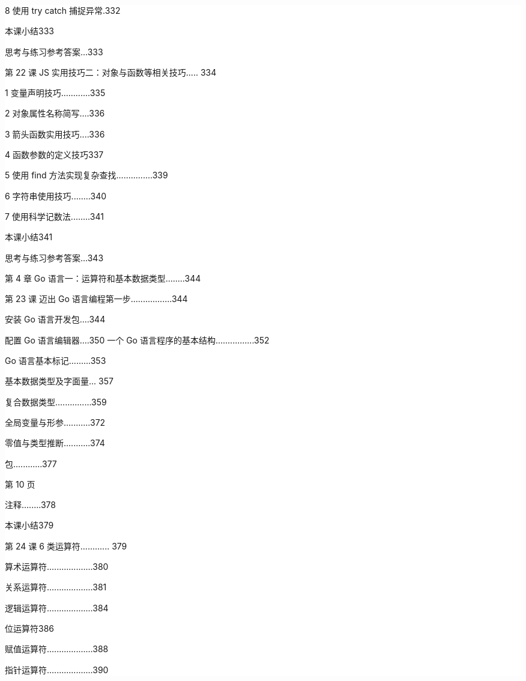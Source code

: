 8 使用 try catch 捕捉异常.332

本课小结333

思考与练习参考答案...333

第 22 课 JS 实用技巧二：对象与函数等相关技巧..... 334

1 变量声明技巧............335

2 对象属性名称简写....336

3 箭头函数实用技巧....336

4 函数参数的定义技巧337

5 使用 find 方法实现复杂查找...............339

6 字符串使用技巧........340

7 使用科学记数法........341

本课小结341

思考与练习参考答案...343

第 4 章 Go 语言一：运算符和基本数据类型........344

第 23 课 迈出 Go 语言编程第一步.................344

安装 Go 语言开发包....344

配置 Go 语言编辑器....350 一个 Go 语言程序的基本结构................352

Go 语言基本标记.........353

基本数据类型及字面量... 357

复合数据类型...............359

全局变量与形参...........372

零值与类型推断...........374

包............377

第 10 页

注释........378

本课小结379

第 24 课 6 类运算符............ 379

算术运算符...................380

关系运算符...................381

逻辑运算符...................384

位运算符386

赋值运算符...................388

指针运算符...................390
